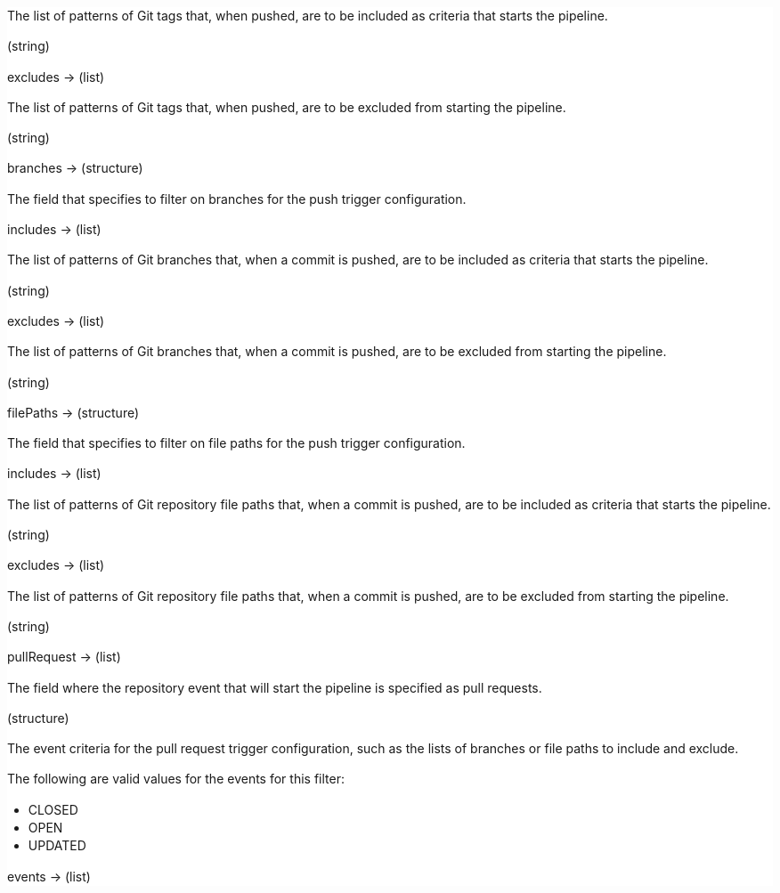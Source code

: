 The list of patterns of Git tags that, when pushed, are to be included as criteria that starts the pipeline.

(string)

excludes -> (list)

The list of patterns of Git tags that, when pushed, are to be excluded from starting the pipeline.

(string)

branches -> (structure)

The field that specifies to filter on branches for the push trigger configuration.

includes -> (list)

The list of patterns of Git branches that, when a commit is pushed, are to be included as criteria that starts the pipeline.

(string)

excludes -> (list)

The list of patterns of Git branches that, when a commit is pushed, are to be excluded from starting the pipeline.

(string)

filePaths -> (structure)

The field that specifies to filter on file paths for the push trigger configuration.

includes -> (list)

The list of patterns of Git repository file paths that, when a commit is pushed, are to be included as criteria that starts the pipeline.

(string)

excludes -> (list)

The list of patterns of Git repository file paths that, when a commit is pushed, are to be excluded from starting the pipeline.

(string)

pullRequest -> (list)

The field where the repository event that will start the pipeline is specified as pull requests.

(structure)

The event criteria for the pull request trigger configuration, such as the lists of branches or file paths to include and exclude.

The following are valid values for the events for this filter:

- CLOSED
- OPEN
- UPDATED

events -> (list)
